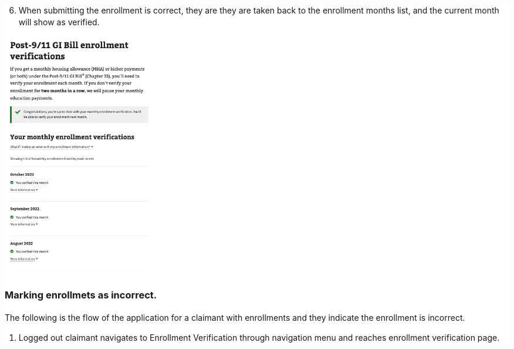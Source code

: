 6) When submitting the enrollment is correct, they are they are taken back to the enrollment months list, and the current month will show as verified.
<img alt="Enrollment Verification enrollment months verified" src="./screenshots/ev-payments-continue.png" height="400"> 

### Marking enrollmets as incorrect.
The following is the flow of the application for a claimant with enrollments and they indicate the enrollment is incorrect.

1) Logged out claimant navigates to Enrollment Verification through navigation menu and reaches enrollment verification page.